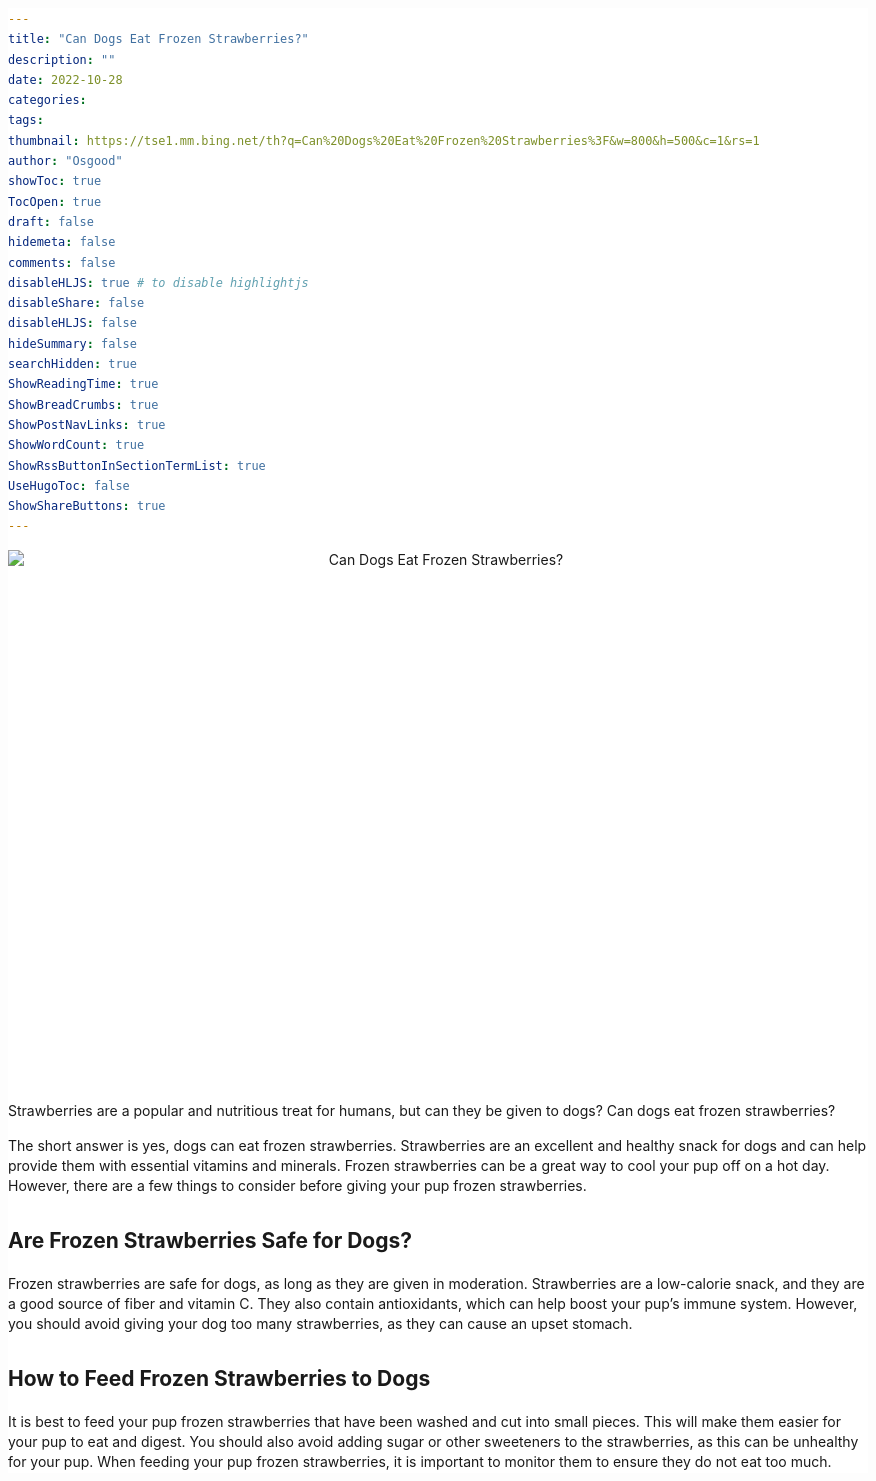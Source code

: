 ```yaml
---
title: "Can Dogs Eat Frozen Strawberries?"
description: ""
date: 2022-10-28
categories: 
tags: 
thumbnail: https://tse1.mm.bing.net/th?q=Can%20Dogs%20Eat%20Frozen%20Strawberries%3F&w=800&h=500&c=1&rs=1
author: "Osgood"
showToc: true
TocOpen: true
draft: false
hidemeta: false
comments: false
disableHLJS: true # to disable highlightjs
disableShare: false
disableHLJS: false
hideSummary: false
searchHidden: true
ShowReadingTime: true
ShowBreadCrumbs: true
ShowPostNavLinks: true
ShowWordCount: true
ShowRssButtonInSectionTermList: true
UseHugoToc: false
ShowShareButtons: true
---
```


<center>
	<img src="https://tse1.mm.bing.net/th?q=Can%20Dogs%20Eat%20Frozen%20Strawberries%3F&w=800&h=500&c=1&rs=1" alt="Can Dogs Eat Frozen Strawberries?" width="800" height="500" style="display: block; width: 100%; height: auto">
</center>

<p>Strawberries are a popular and nutritious treat for humans, but can they be given to dogs? Can dogs eat frozen strawberries?</p>

<p>The short answer is yes, dogs can eat frozen strawberries. Strawberries are an excellent and healthy snack for dogs and can help provide them with essential vitamins and minerals. Frozen strawberries can be a great way to cool your pup off on a hot day. However, there are a few things to consider before giving your pup frozen strawberries.</p>

<h2>Are Frozen Strawberries Safe for Dogs?</h2>

<p>Frozen strawberries are safe for dogs, as long as they are given in moderation. Strawberries are a low-calorie snack, and they are a good source of fiber and vitamin C. They also contain antioxidants, which can help boost your pup’s immune system. However, you should avoid giving your dog too many strawberries, as they can cause an upset stomach.</p>

<h2>How to Feed Frozen Strawberries to Dogs</h2>

<p>It is best to feed your pup frozen strawberries that have been washed and cut into small pieces. This will make them easier for your pup to eat and digest. You should also avoid adding sugar or other sweeteners to the strawberries, as this can be unhealthy for your pup. When feeding your pup frozen strawberries, it is important to monitor them to ensure they do not eat too much.</p>
